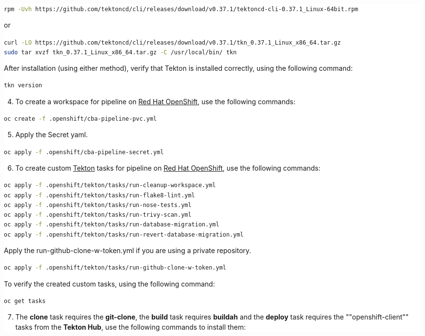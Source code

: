 ```bash
rpm -Uvh https://github.com/tektoncd/cli/releases/download/v0.37.1/tektoncd-cli-0.37.1_Linux-64bit.rpm
```

or

```bash
curl -LO https://github.com/tektoncd/cli/releases/download/v0.37.1/tkn_0.37.1_Linux_x86_64.tar.gz
sudo tar xvzf tkn_0.37.1_Linux_x86_64.tar.gz -C /usr/local/bin/ tkn
```

After installation (using either method), verify that Tekton is installed
correctly, using the following command:

```bash
tkn version
```

4. To create a workspace for pipeline
   on [Red Hat OpenShift](https://www.redhat.com/en/technologies/cloud-computing/openshift),
   use the following
   commands:

```bash
oc create -f .openshift/cba-pipeline-pvc.yml
```

5. Apply the Secret yaml.

```bash
oc apply -f .openshift/cba-pipeline-secret.yml
```

6. To create custom [Tekton](https://tekton.dev) tasks for pipeline
   on [Red Hat OpenShift](https://www.redhat.com/en/technologies/cloud-computing/openshift),
   use the following commands:

```bash
oc apply -f .openshift/tekton/tasks/run-cleanup-workspace.yml 
oc apply -f .openshift/tekton/tasks/run-flake8-lint.yml 
oc apply -f .openshift/tekton/tasks/run-nose-tests.yml 
oc apply -f .openshift/tekton/tasks/run-trivy-scan.yml 
oc apply -f .openshift/tekton/tasks/run-database-migration.yml 
oc apply -f .openshift/tekton/tasks/run-revert-database-migration.yml 
```

Apply the run-github-clone-w-token.yml if you are using a private repository.

```bash
oc apply -f .openshift/tekton/tasks/run-github-clone-w-token.yml 
```

To verify the created custom tasks, using the following command:

```bash
oc get tasks
```

7. The **clone** task requires the **git-clone**, the **build** task
   requires **buildah** and the **deploy** task requires the
   ""openshift-client"" tasks from the **Tekton Hub**, use the following
   commands to install them:
